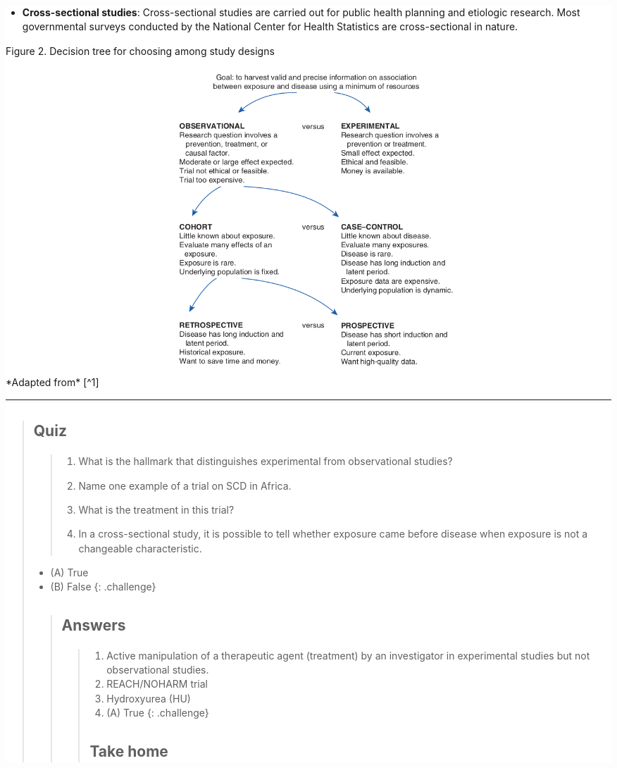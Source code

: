 - **Cross-sectional studies**: Cross-sectional studies are carried out for public health planning and etiologic research. Most governmental surveys conducted by the National Center for Health Statistics are cross-sectional in nature.

Figure 2. Decision tree for choosing among study designs

<div style="width:50%; margin: auto;"><img alt="Epidemiology study types" src="../fig/decision_tree.png"></div> *Adapted from* [^1]

---
> ## Quiz
> > 1. What is the hallmark that distinguishes experimental from observational studies?
> > 
> > 2. Name one example of a trial on SCD in Africa.
> >
> > 3. What is the treatment in this trial?
> >
> > 4. In a cross-sectional study, it is possible to tell whether exposure came before disease when exposure is not a changeable characteristic.
> - (A) True
> - (B) False
> {: .challenge}
> > ## Answers
> > > 1. Active manipulation of a therapeutic agent (treatment) by an investigator in experimental studies but not observational studies.
> > > 2. REACH/NOHARM trial
> > > 3. Hydroxyurea (HU)
> > > 4. (A) True
> >{: .challenge}
> > > ## Take home

[^1]: Ann Aschengrau and George R. Seage III, Essentials of epidemiology in public health, Fourth edition (2020, Jones & Bartlett Learning)
[^2]: Agrawal, R. K., Patel, R. K., Shah, V., Nainiwal, L., & Trivedi, B. (2014). Hydroxyurea in sickle cell disease: drug review. Indian journal of hematology & blood transfusion : an official journal of Indian Society of Hematology and Blood Transfusion, 30(2), 91–96. [https://doi.org/10.1007/s12288-013-0261-4](https://doi.org/10.1007/s12288-013-0261-4)
[^3]: McGann, P. T., Williams, T. N., Olupot-Olupot, P., Tomlinson, G. A., Lane, A., Luís Reis da Fonseca, J., Kitenge, R., Mochamah, G., Wabwire, H., Stuber, S., Howard, T. A., McElhinney, K., Aygun, B., Latham, T., Santos, B., Tshilolo, L., Ware, R. E., & REACH Investigators (2018). Realizing effectiveness across continents with hydroxyurea: Enrollment and baseline characteristics of the multicenter REACH study in Sub-Saharan Africa. *American journal of hematology*, **93**(4), 537–545. <a href="https://doi.org/10.1002/ajh.25034">https://doi.org/10.1002/ajh.25034</a>
[^4]: Opoka, R. O., Ndugwa, C. M., Latham, T. S., Lane, A., Hume, H. A., Kasirye, P., Hodges, J. S., Ware, R. E., & John, C. C. (2017). Novel use Of Hydroxyurea in an African Region with Malaria (NOHARM): a trial for children with sickle cell anemia. *Blood*, **130**(24), 2585–2593. [https://doi.org/10.1182/blood-2017-06-788935](https://doi.org/10.1182/blood-2017-06-788935)
[^5]: Wang, W. C., Ware, R. E., Miller, S. T., Iyer, R. V., Casella, J. F., Minniti, C. P., Rana, S., Thornburg, C. D., Rogers, Z. R., Kalpatthi, R. V., Barredo, J. C., Brown, R. C., Sarnaik, S. A., Howard, T. H., Wynn, L. W., Kutlar, A., Armstrong, F. D., Files, B. A., Goldsmith, J. C., Waclawiw, M. A., … BABY HUG investigators (2011). Hydroxycarbamide in very young children with sickle-cell anaemia: a multicentre, randomised, controlled trial (BABY HUG). *Lancet (London, England)*, **377**(9778), 1663–1672. [https://doi.org/10.1016/S0140-6736(11)60355-3](https://doi.org/10.1016/S0140-6736(11)60355-3)
[^6]: Hankins, J. S., Ware, R. E., Rogers, Z. R., Wynn, L. W., Lane, P. A., Scott, J. P., & Wang, W. C. (2005). Long-term hydroxyurea therapy for infants with sickle cell anemia: the HUSOFT extension study. *Blood*, **106**(7), 2269–2275. [https://doi.org/10.1182/Blood-2004-12-4973](https://doi.org/10.1182/Blood-2004-12-4973)
